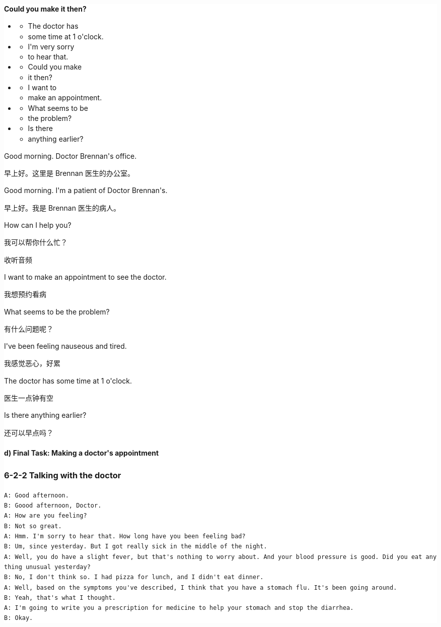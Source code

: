 **Could you make it then?**



- - The doctor has
  - some time at 1 o'clock.
- - I'm very sorry
  - to hear that.
- - Could you make
  - it then?
- - I want to
  - make an appointment.
- - What seems to be
  - the problem?
- - Is there
  - anything earlier?



Good morning. Doctor Brennan's office.

早上好。这里是 Brennan 医生的办公室。

Good morning. I'm a patient of Doctor Brennan's.

早上好。我是 Brennan 医生的病人。

How can I help you?

我可以帮你什么忙？


收听音频

I want to make an appointment to see the doctor.

我想预约看病

What seems to be the problem?

有什么问题呢？

I've been feeling nauseous and tired.

我感觉恶心，好累

The doctor has some time at 1 o'clock.

医生一点钟有空

Is there anything earlier?

还可以早点吗？

#### d) Final Task: Making a doctor's appointment

### 6-2-2 Talking with the doctor

```
A: Good afternoon.
B: Goood afternoon, Doctor.
A: How are you feeling?
B: Not so great.
A: Hmm. I'm sorry to hear that. How long have you been feeling bad?
B: Um, since yesterday. But I got really sick in the middle of the night.
A: Well, you do have a slight fever, but that's nothing to worry about. And your blood pressure is good. Did you eat anything unusual yesterday?
B: No, I don't think so. I had pizza for lunch, and I didn't eat dinner.
A: Well, based on the symptoms you've described, I think that you have a stomach flu. It's been going around.
B: Yeah, that's what I thought.
A: I'm going to write you a prescription for medicine to help your stomach and stop the diarrhea.
B: Okay.
```
